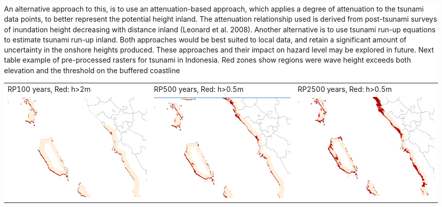 An alternative approach to this, is to use an attenuation-based approach, which applies a degree of attenuation to the tsunami data points, to better represent the potential height inland. The attenuation relationship used is derived from post-tsunami surveys of inundation height decreasing with distance inland (Leonard et al. 2008). Another alternative is to use tsunami run-up equations to estimate tsunami run-up inland. Both approaches would be best suited to local data, and retain a significant amount of uncertainty in the onshore heights produced. These approaches and their impact on hazard level may be explored in future.
Next table example of pre-processed rasters for tsunami in Indonesia. Red zones show regions were wave height exceeds both elevation and the threshold on the buffered coastline
<table><tr><td>RP100 years, Red: h>2m</td><td>RP500 years, Red: h>0.5m</td><td>RP2500 years, Red: h>0.5m</td></tr>
<tr><td><img src="images/posts/hazardmethods/t100.png"></td><td><img src="images/posts/hazardmethods/t500.png"></td><td><img src="images/posts/hazardmethods/t2500.png"></td></tr></table>
		